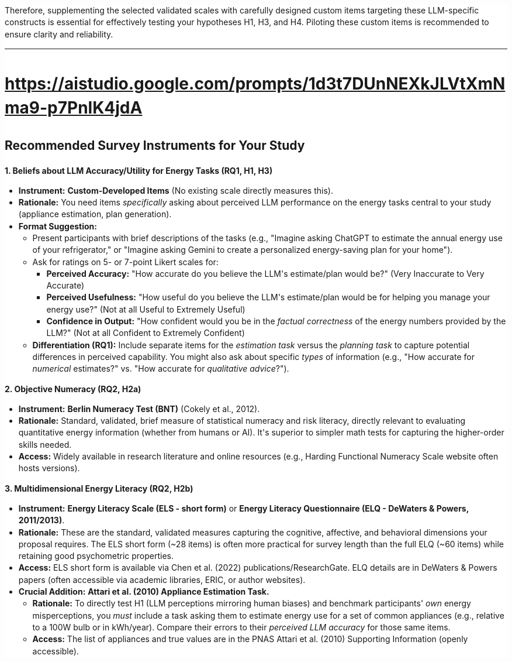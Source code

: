 Therefore, supplementing the selected validated scales with carefully designed custom items targeting these LLM-specific constructs is essential for effectively testing your hypotheses H1, H3, and H4. Piloting these custom items is recommended to ensure clarity and reliability.





-------



# https://aistudio.google.com/prompts/1d3t7DUnNEXkJLVtXmNma9-p7PnlK4jdA

## Recommended Survey Instruments for Your Study

**1. Beliefs about LLM Accuracy/Utility for Energy Tasks (RQ1, H1, H3)**

*   **Instrument:** **Custom-Developed Items** (No existing scale directly measures this).
*   **Rationale:** You need items *specifically* asking about perceived LLM performance on the energy tasks central to your study (appliance estimation, plan generation).
*   **Format Suggestion:**
    *   Present participants with brief descriptions of the tasks (e.g., "Imagine asking ChatGPT to estimate the annual energy use of your refrigerator," or "Imagine asking Gemini to create a personalized energy-saving plan for your home").
    *   Ask for ratings on 5- or 7-point Likert scales for:
        *   **Perceived Accuracy:** "How accurate do you believe the LLM's estimate/plan would be?" (Very Inaccurate to Very Accurate)
        *   **Perceived Usefulness:** "How useful do you believe the LLM's estimate/plan would be for helping you manage your energy use?" (Not at all Useful to Extremely Useful)
        *   **Confidence in Output:** "How confident would you be in the *factual correctness* of the energy numbers provided by the LLM?" (Not at all Confident to Extremely Confident)
    *   **Differentiation (RQ1):** Include separate items for the *estimation task* versus the *planning task* to capture potential differences in perceived capability. You might also ask about specific *types* of information (e.g., "How accurate for *numerical* estimates?" vs. "How accurate for *qualitative advice*?").

**2. Objective Numeracy (RQ2, H2a)**

*   **Instrument:** **Berlin Numeracy Test (BNT)** (Cokely et al., 2012).
*   **Rationale:** Standard, validated, brief measure of statistical numeracy and risk literacy, directly relevant to evaluating quantitative energy information (whether from humans or AI). It's superior to simpler math tests for capturing the higher-order skills needed.
*   **Access:** Widely available in research literature and online resources (e.g., Harding Functional Numeracy Scale website often hosts versions).

**3. Multidimensional Energy Literacy (RQ2, H2b)**

*   **Instrument:** **Energy Literacy Scale (ELS - short form)** or **Energy Literacy Questionnaire (ELQ - DeWaters & Powers, 2011/2013)**.
*   **Rationale:** These are the standard, validated measures capturing the cognitive, affective, and behavioral dimensions your proposal requires. The ELS short form (~28 items) is often more practical for survey length than the full ELQ (~60 items) while retaining good psychometric properties.
*   **Access:** ELS short form is available via Chen et al. (2022) publications/ResearchGate. ELQ details are in DeWaters & Powers papers (often accessible via academic libraries, ERIC, or author websites).
*   **Crucial Addition:** **Attari et al. (2010) Appliance Estimation Task.**
    *   **Rationale:** To directly test H1 (LLM perceptions mirroring human biases) and benchmark participants' *own* energy misperceptions, you *must* include a task asking them to estimate energy use for a set of common appliances (e.g., relative to a 100W bulb or in kWh/year). Compare their errors to their *perceived LLM accuracy* for those same items.
    *   **Access:** The list of appliances and true values are in the PNAS Attari et al. (2010) Supporting Information (openly accessible).
